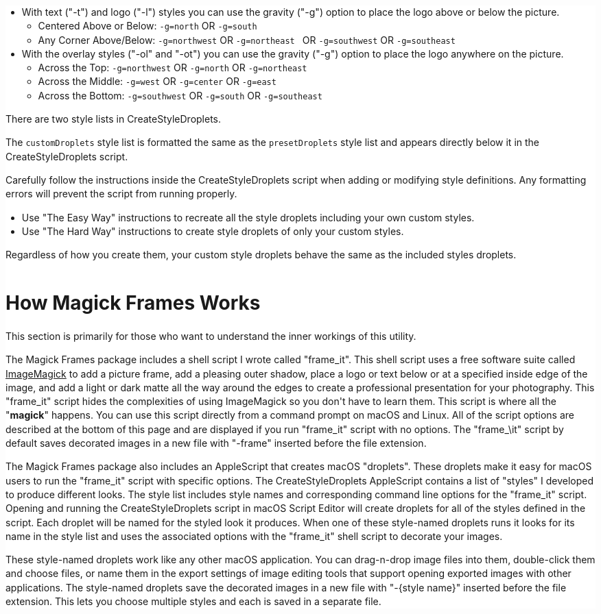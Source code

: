 - With text ("-t") and logo ("-l") styles you can use the gravity ("-g") option to place the logo above or below the picture.
    - Centered Above or Below: ` -g=north ` OR ` -g=south `
    - Any Corner Above/Below: ` -g=northwest ` OR  `-g=northeast ` OR ` -g=southwest ` OR  ` -g=southeast `
- With the overlay styles ("-ol" and "-ot") you can use the gravity ("-g") option to place the logo anywhere on the picture.
    - Across the Top: ` -g=northwest ` OR ` -g=north ` OR ` -g=northeast `
    - Across the Middle: ` -g=west ` OR ` -g=center ` OR ` -g=east `
    - Across the Bottom: ` -g=southwest ` OR ` -g=south ` OR ` -g=southeast `

There are two style lists in CreateStyleDroplets.

The ` customDroplets ` style list is formatted the same as the ` presetDroplets ` style list and appears directly below it in the CreateStyleDroplets script.

Carefully follow the instructions inside the CreateStyleDroplets script when adding or modifying style definitions. Any formatting errors will prevent the script from running properly.

- Use "The Easy Way" instructions to recreate all the style droplets including your own custom styles.
- Use "The Hard Way" instructions to create style droplets of only your custom styles.

Regardless of how you create them, your custom style droplets behave the same as the included styles droplets.

# How Magick Frames Works

This section is primarily for those who want to understand the inner workings of this utility.

The Magick Frames package includes a shell script I wrote called "frame\_it". This shell script uses a free software suite called [ImageMagick](https://imagemagick.org/) to add a picture frame, add a pleasing outer shadow, place a logo or text below or at a specified inside edge of the image, and add a light or dark matte all the way around the edges to create a professional presentation for your photography. This "frame\_it" script hides the complexities of using ImageMagick so you don't have to learn them. This script is where all the "**magick**" happens. You can use this script directly from a command prompt on macOS and Linux. All of the script options are described at the bottom of this page and are displayed if you run "frame\_it" script with no options. The "frame_\it" script by default saves decorated images in a new file with "-frame" inserted before the file extension.

The Magick Frames package also includes an AppleScript that creates macOS "droplets". These droplets make it easy for macOS users to run the "frame\_it" script with specific options. The CreateStyleDroplets AppleScript contains a list of "styles" I developed to produce different looks. The style list includes style names and corresponding command line options for the "frame\_it" script. Opening and running the CreateStyleDroplets script in macOS Script Editor will create droplets for all of the styles defined in the script. Each droplet will be named for the styled look it produces. When one of these style-named droplets runs it looks for its name in the style list and uses the associated options with the "frame\_it" shell script to decorate your images.

These style-named droplets work like any other macOS application. You can drag-n-drop image files into them, double-click them and choose files, or name them in the export settings of image editing tools that support opening exported images with other applications. The style-named droplets save the decorated images in a new file with "-{style name}" inserted before the file extension. This lets you choose multiple styles and each is saved in a separate file.
